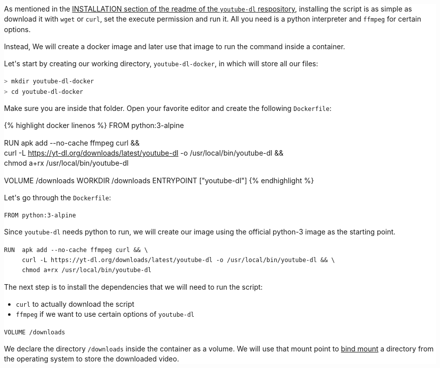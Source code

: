 As mentioned in the [INSTALLATION section of the readme of the `youtube-dl` respository](https://github.com/ytdl-org/youtube-dl),
installing the script is as simple as download it with `wget` or `curl`, set the execute permission and run it. 
All you need is a python interpreter and `ffmpeg` for certain options.

Instead, We will create a docker image and later use that image to run the command inside a container.

Let's start by creating our working directory, `youtube-dl-docker`, in which will store all our files:

```bash
> mkdir youtube-dl-docker
> cd youtube-dl-docker
```

Make sure you are inside that folder. Open your favorite editor and create the following `Dockerfile`:

{% highlight docker linenos %}
FROM python:3-alpine

RUN  apk add --no-cache ffmpeg curl && \
     curl -L https://yt-dl.org/downloads/latest/youtube-dl -o /usr/local/bin/youtube-dl && \
     chmod a+rx /usr/local/bin/youtube-dl

VOLUME /downloads
WORKDIR /downloads
ENTRYPOINT ["youtube-dl"]
{% endhighlight %}

Let's go through the `Dockerfile`:

```docker
FROM python:3-alpine
```

Since `youtube-dl` needs python to run, we will create our image using the official python-3 image as the starting point. 

```docker
RUN  apk add --no-cache ffmpeg curl && \
     curl -L https://yt-dl.org/downloads/latest/youtube-dl -o /usr/local/bin/youtube-dl && \
     chmod a+rx /usr/local/bin/youtube-dl
```

The next step is to install the dependencies that we will need to run the script:
* `curl` to actually download the script
* `ffmpeg` if we want to use certain options of `youtube-dl`

```docker
VOLUME /downloads
```

We declare the directory `/downloads` inside the container as a volume. We will use that mount point
to [bind mount](https://docs.docker.com/storage/bind-mounts/) a directory from the operating system to store the 
downloaded video.
